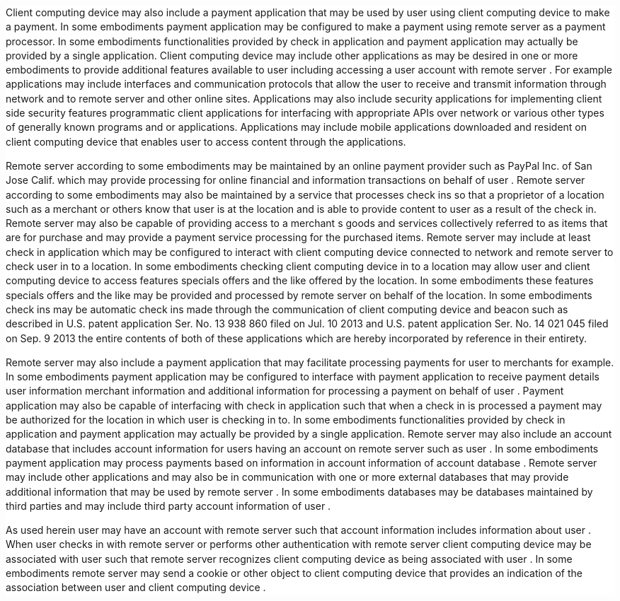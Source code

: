 Client computing device may also include a payment application that may be used by user using client computing device to make a payment. In some embodiments payment application may be configured to make a payment using remote server as a payment processor. In some embodiments functionalities provided by check in application and payment application may actually be provided by a single application. Client computing device may include other applications as may be desired in one or more embodiments to provide additional features available to user including accessing a user account with remote server . For example applications may include interfaces and communication protocols that allow the user to receive and transmit information through network and to remote server and other online sites. Applications may also include security applications for implementing client side security features programmatic client applications for interfacing with appropriate APIs over network or various other types of generally known programs and or applications. Applications may include mobile applications downloaded and resident on client computing device that enables user to access content through the applications.

Remote server according to some embodiments may be maintained by an online payment provider such as PayPal Inc. of San Jose Calif. which may provide processing for online financial and information transactions on behalf of user . Remote server according to some embodiments may also be maintained by a service that processes check ins so that a proprietor of a location such as a merchant or others know that user is at the location and is able to provide content to user as a result of the check in. Remote server may also be capable of providing access to a merchant s goods and services collectively referred to as items that are for purchase and may provide a payment service processing for the purchased items. Remote server may include at least check in application which may be configured to interact with client computing device connected to network and remote server to check user in to a location. In some embodiments checking client computing device in to a location may allow user and client computing device to access features specials offers and the like offered by the location. In some embodiments these features specials offers and the like may be provided and processed by remote server on behalf of the location. In some embodiments check ins may be automatic check ins made through the communication of client computing device and beacon such as described in U.S. patent application Ser. No. 13 938 860 filed on Jul. 10 2013 and U.S. patent application Ser. No. 14 021 045 filed on Sep. 9 2013 the entire contents of both of these applications which are hereby incorporated by reference in their entirety.

Remote server may also include a payment application that may facilitate processing payments for user to merchants for example. In some embodiments payment application may be configured to interface with payment application to receive payment details user information merchant information and additional information for processing a payment on behalf of user . Payment application may also be capable of interfacing with check in application such that when a check in is processed a payment may be authorized for the location in which user is checking in to. In some embodiments functionalities provided by check in application and payment application may actually be provided by a single application. Remote server may also include an account database that includes account information for users having an account on remote server such as user . In some embodiments payment application may process payments based on information in account information of account database . Remote server may include other applications and may also be in communication with one or more external databases that may provide additional information that may be used by remote server . In some embodiments databases may be databases maintained by third parties and may include third party account information of user .

As used herein user may have an account with remote server such that account information includes information about user . When user checks in with remote server or performs other authentication with remote server client computing device may be associated with user such that remote server recognizes client computing device as being associated with user . In some embodiments remote server may send a cookie or other object to client computing device that provides an indication of the association between user and client computing device .
